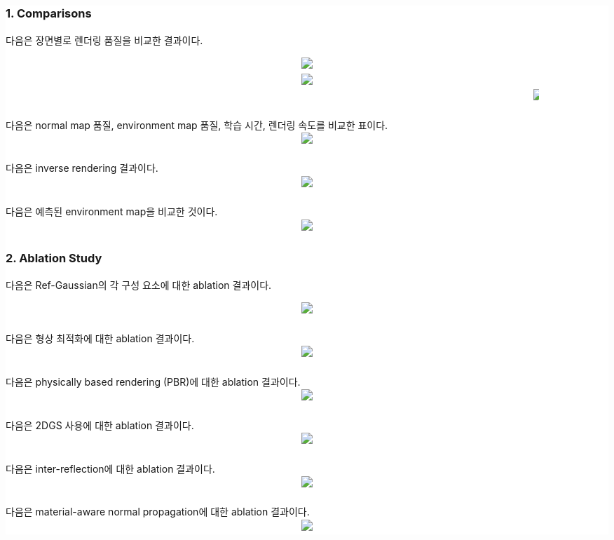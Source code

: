 ### 1. Comparisons
다음은 장면별로 렌더링 품질을 비교한 결과이다. 

<center><img src='{{"/assets/img/ref-gaussian/ref-gaussian-table1.webp" | relative_url}}' width="100%"></center>
<span style="display: block; margin: 1px 0;"></span>
<center><img src='{{"/assets/img/ref-gaussian/ref-gaussian-fig3.webp" | relative_url}}' width="95%"></center>
<span style="display: block; margin: 1px 0;"></span>
<center><div style="overflow-x: auto; width: 77%;">
  <div style="width: 200%;">
    <img src='{{"/assets/img/ref-gaussian/ref-gaussian-fig4.webp" | relative_url}}' width="100%">
  </div>
</div></center>
<br>
다음은 normal map 품질, environment map 품질, 학습 시간, 렌더링 속도를 비교한 표이다. 

<center><img src='{{"/assets/img/ref-gaussian/ref-gaussian-table2.webp" | relative_url}}' width="75%"></center>
<br>
다음은 inverse rendering 결과이다. 

<center><img src='{{"/assets/img/ref-gaussian/ref-gaussian-fig5.webp" | relative_url}}' width="100%"></center>
<br>
다음은 예측된 environment map을 비교한 것이다. 

<center><img src='{{"/assets/img/ref-gaussian/ref-gaussian-fig6.webp" | relative_url}}' width="100%"></center>

### 2. Ablation Study
다음은 Ref-Gaussian의 각 구성 요소에 대한 ablation 결과이다.

<center><img src='{{"/assets/img/ref-gaussian/ref-gaussian-table4.webp" | relative_url}}' width="94%"></center>
<br>
다음은 형상 최적화에 대한 ablation 결과이다.

<center><img src='{{"/assets/img/ref-gaussian/ref-gaussian-table3.webp" | relative_url}}' width="23%"></center>
<br>
다음은 physically based rendering (PBR)에 대한 ablation 결과이다.

<center><img src='{{"/assets/img/ref-gaussian/ref-gaussian-fig7.webp" | relative_url}}' width="42%"></center>
<br>
다음은 2DGS 사용에 대한 ablation 결과이다.

<center><img src='{{"/assets/img/ref-gaussian/ref-gaussian-fig8.webp" | relative_url}}' width="57%"></center>
<br>
다음은 inter-reflection에 대한 ablation 결과이다.

<center><img src='{{"/assets/img/ref-gaussian/ref-gaussian-fig9.webp" | relative_url}}' width="70%"></center>
<br>
다음은 material-aware normal propagation에 대한 ablation 결과이다.

<center><img src='{{"/assets/img/ref-gaussian/ref-gaussian-fig10.webp" | relative_url}}' width="70%"></center>